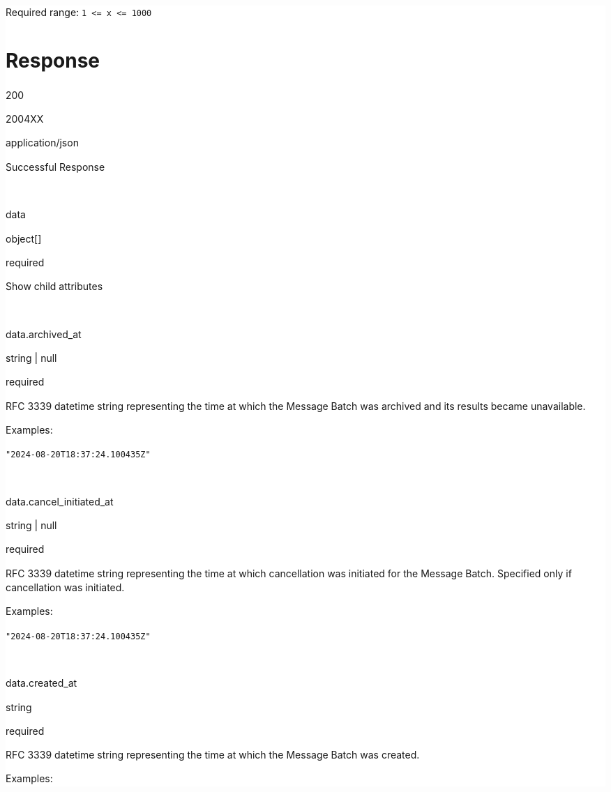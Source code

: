 Required range: `1 <= x <= 1000`

# Response

200

2004XX

application/json

Successful Response

[​](#response-data)

data

object[]

required

Show child attributes

[​](#response-data-archived-at)

data.archived\_at

string | null

required

RFC 3339 datetime string representing the time at which the Message Batch was archived and its results became unavailable.

Examples:

`"2024-08-20T18:37:24.100435Z"`

[​](#response-data-cancel-initiated-at)

data.cancel\_initiated\_at

string | null

required

RFC 3339 datetime string representing the time at which cancellation was initiated for the Message Batch. Specified only if cancellation was initiated.

Examples:

`"2024-08-20T18:37:24.100435Z"`

[​](#response-data-created-at)

data.created\_at

string

required

RFC 3339 datetime string representing the time at which the Message Batch was created.

Examples:
